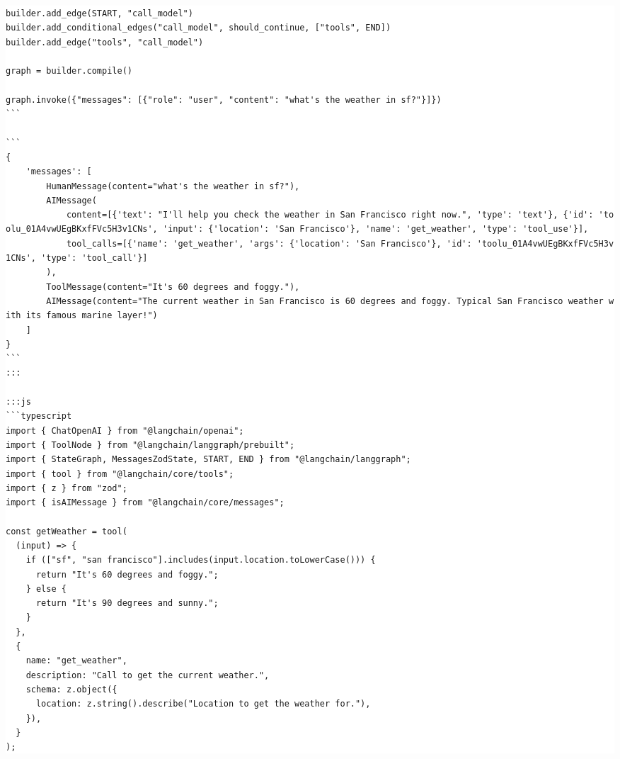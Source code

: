     builder.add_edge(START, "call_model")
    builder.add_conditional_edges("call_model", should_continue, ["tools", END])
    builder.add_edge("tools", "call_model")

    graph = builder.compile()

    graph.invoke({"messages": [{"role": "user", "content": "what's the weather in sf?"}]})
    ```

    ```
    {
        'messages': [
            HumanMessage(content="what's the weather in sf?"),
            AIMessage(
                content=[{'text': "I'll help you check the weather in San Francisco right now.", 'type': 'text'}, {'id': 'toolu_01A4vwUEgBKxfFVc5H3v1CNs', 'input': {'location': 'San Francisco'}, 'name': 'get_weather', 'type': 'tool_use'}],
                tool_calls=[{'name': 'get_weather', 'args': {'location': 'San Francisco'}, 'id': 'toolu_01A4vwUEgBKxfFVc5H3v1CNs', 'type': 'tool_call'}]
            ),
            ToolMessage(content="It's 60 degrees and foggy."),
            AIMessage(content="The current weather in San Francisco is 60 degrees and foggy. Typical San Francisco weather with its famous marine layer!")
        ]
    }
    ```
    :::

    :::js
    ```typescript
    import { ChatOpenAI } from "@langchain/openai";
    import { ToolNode } from "@langchain/langgraph/prebuilt";
    import { StateGraph, MessagesZodState, START, END } from "@langchain/langgraph";
    import { tool } from "@langchain/core/tools";
    import { z } from "zod";
    import { isAIMessage } from "@langchain/core/messages";

    const getWeather = tool(
      (input) => {
        if (["sf", "san francisco"].includes(input.location.toLowerCase())) {
          return "It's 60 degrees and foggy.";
        } else {
          return "It's 90 degrees and sunny.";
        }
      },
      {
        name: "get_weather",
        description: "Call to get the current weather.",
        schema: z.object({
          location: z.string().describe("Location to get the weather for."),
        }),
      }
    );
